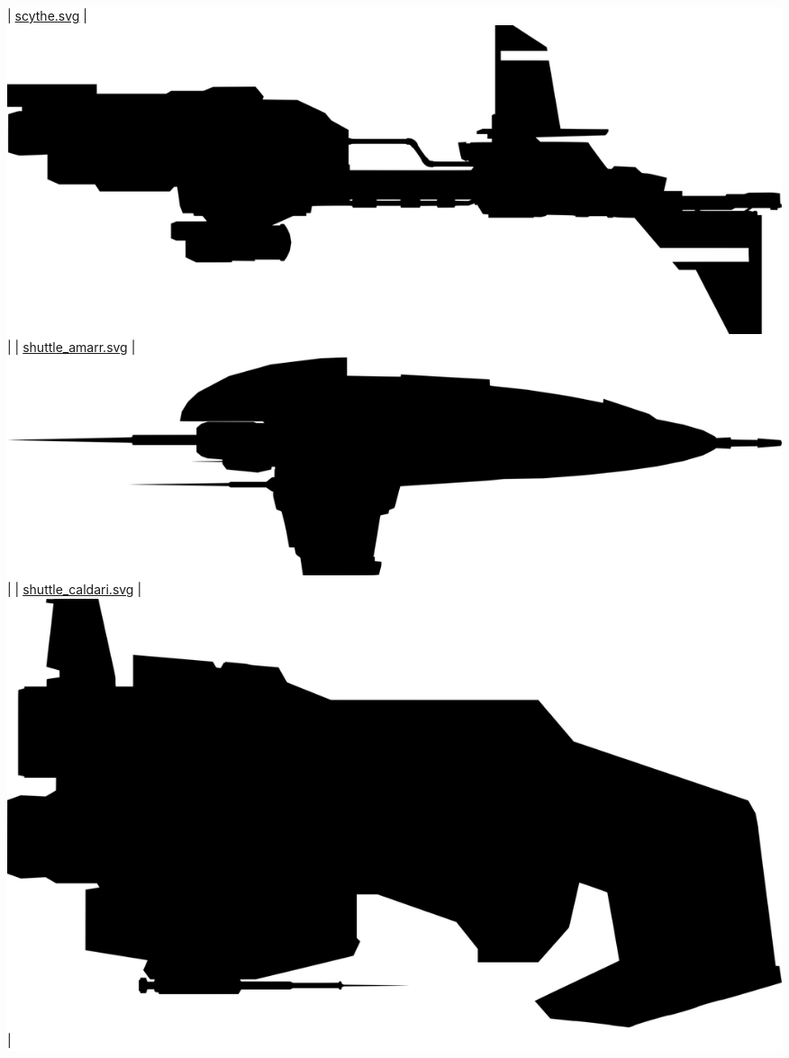 | [scythe.svg](./scythe.svg) | ![](./scythe.svg) |
| [shuttle_amarr.svg](./shuttle_amarr.svg) | ![](./shuttle_amarr.svg) |
| [shuttle_caldari.svg](./shuttle_caldari.svg) | ![](./shuttle_caldari.svg) |